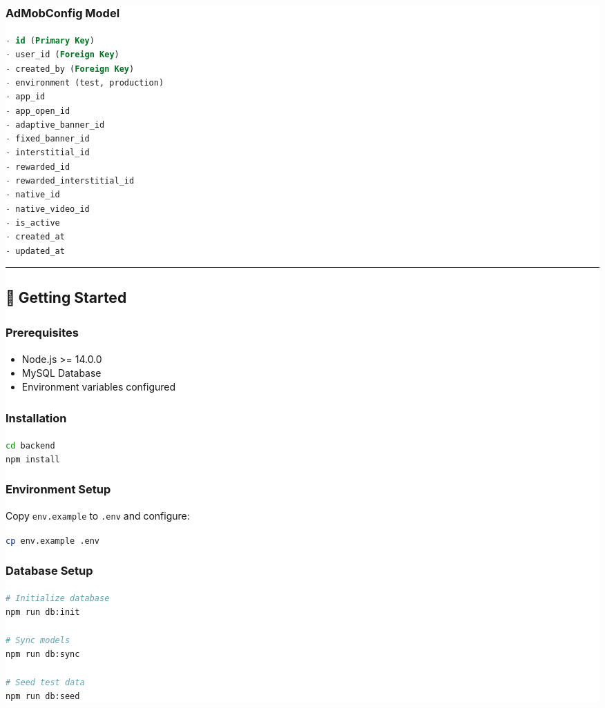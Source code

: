### AdMobConfig Model
```sql
- id (Primary Key)
- user_id (Foreign Key)
- created_by (Foreign Key)
- environment (test, production)
- app_id
- app_open_id
- adaptive_banner_id
- fixed_banner_id
- interstitial_id
- rewarded_id
- rewarded_interstitial_id
- native_id
- native_video_id
- is_active
- created_at
- updated_at
```

---

## 🚀 Getting Started

### Prerequisites
- Node.js >= 14.0.0
- MySQL Database
- Environment variables configured

### Installation
```bash
cd backend
npm install
```

### Environment Setup
Copy `env.example` to `.env` and configure:
```bash
cp env.example .env
```

### Database Setup
```bash
# Initialize database
npm run db:init

# Sync models
npm run db:sync

# Seed test data
npm run db:seed
```
